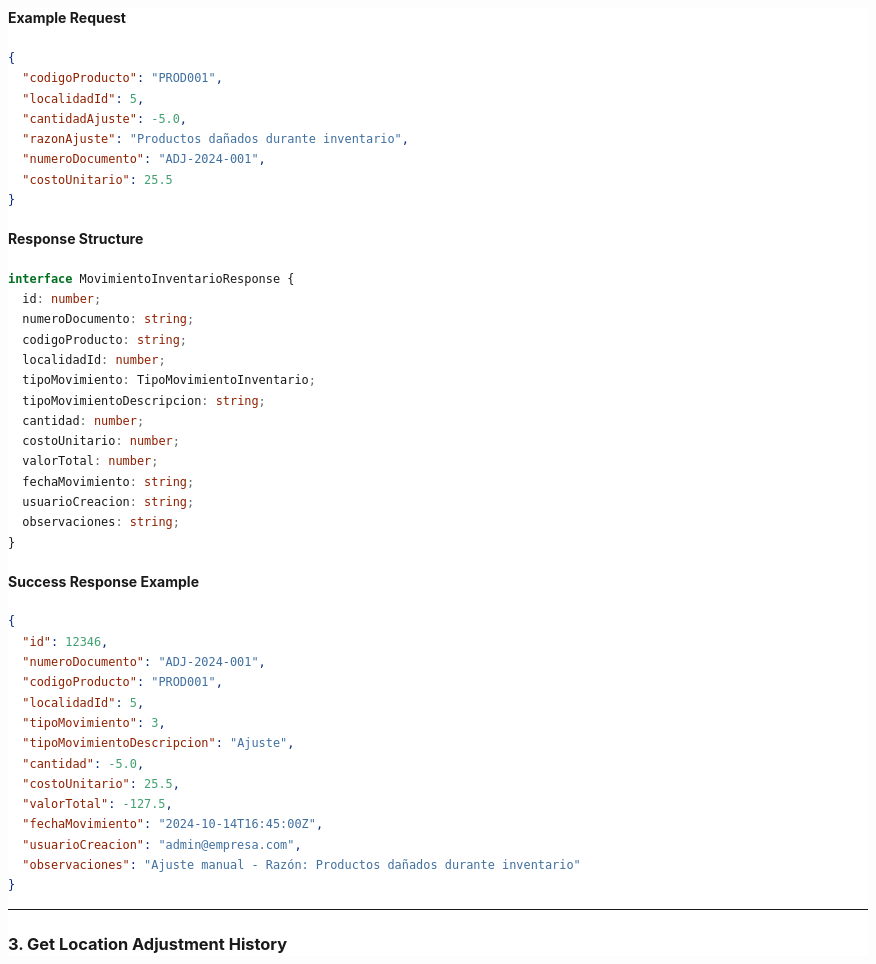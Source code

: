 #### Example Request

```json
{
  "codigoProducto": "PROD001",
  "localidadId": 5,
  "cantidadAjuste": -5.0,
  "razonAjuste": "Productos dañados durante inventario",
  "numeroDocumento": "ADJ-2024-001",
  "costoUnitario": 25.5
}
```

#### Response Structure

```typescript
interface MovimientoInventarioResponse {
  id: number;
  numeroDocumento: string;
  codigoProducto: string;
  localidadId: number;
  tipoMovimiento: TipoMovimientoInventario;
  tipoMovimientoDescripcion: string;
  cantidad: number;
  costoUnitario: number;
  valorTotal: number;
  fechaMovimiento: string;
  usuarioCreacion: string;
  observaciones: string;
}
```

#### Success Response Example

```json
{
  "id": 12346,
  "numeroDocumento": "ADJ-2024-001",
  "codigoProducto": "PROD001",
  "localidadId": 5,
  "tipoMovimiento": 3,
  "tipoMovimientoDescripcion": "Ajuste",
  "cantidad": -5.0,
  "costoUnitario": 25.5,
  "valorTotal": -127.5,
  "fechaMovimiento": "2024-10-14T16:45:00Z",
  "usuarioCreacion": "admin@empresa.com",
  "observaciones": "Ajuste manual - Razón: Productos dañados durante inventario"
}
```

---

### 3. Get Location Adjustment History
